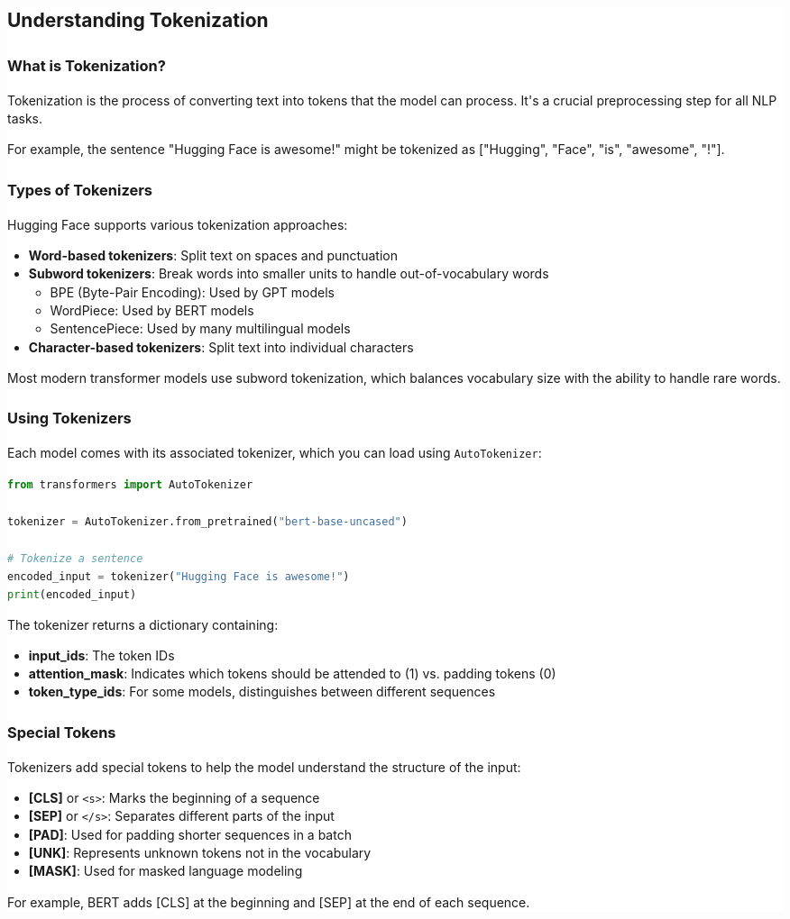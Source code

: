 ## Understanding Tokenization

### What is Tokenization?

Tokenization is the process of converting text into tokens that the model can process. It's a crucial preprocessing step for all NLP tasks.

For example, the sentence "Hugging Face is awesome!" might be tokenized as ["Hugging", "Face", "is", "awesome", "!"].

### Types of Tokenizers

Hugging Face supports various tokenization approaches:

- **Word-based tokenizers**: Split text on spaces and punctuation
- **Subword tokenizers**: Break words into smaller units to handle out-of-vocabulary words
  - BPE (Byte-Pair Encoding): Used by GPT models
  - WordPiece: Used by BERT models
  - SentencePiece: Used by many multilingual models
- **Character-based tokenizers**: Split text into individual characters

Most modern transformer models use subword tokenization, which balances vocabulary size with the ability to handle rare words.

### Using Tokenizers

Each model comes with its associated tokenizer, which you can load using `AutoTokenizer`:

```python
from transformers import AutoTokenizer

tokenizer = AutoTokenizer.from_pretrained("bert-base-uncased")

# Tokenize a sentence
encoded_input = tokenizer("Hugging Face is awesome!")
print(encoded_input)
```

The tokenizer returns a dictionary containing:

- **input_ids**: The token IDs
- **attention_mask**: Indicates which tokens should be attended to (1) vs. padding tokens (0)
- **token_type_ids**: For some models, distinguishes between different sequences

### Special Tokens

Tokenizers add special tokens to help the model understand the structure of the input:

- **[CLS]** or `<s>`: Marks the beginning of a sequence
- **[SEP]** or `</s>`: Separates different parts of the input
- **[PAD]**: Used for padding shorter sequences in a batch
- **[UNK]**: Represents unknown tokens not in the vocabulary
- **[MASK]**: Used for masked language modeling

For example, BERT adds [CLS] at the beginning and [SEP] at the end of each sequence.
